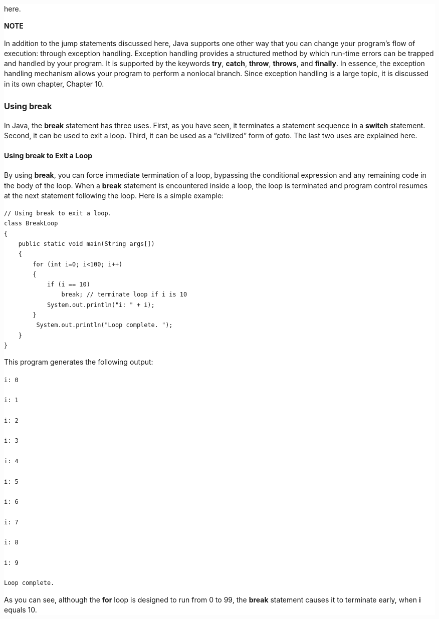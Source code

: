 here.

**NOTE**

 In addition to the jump statements discussed here, Java supports one other way that you can change your program’s flow of execution: through exception handling. Exception handling provides a structured method by which run-time errors can be trapped and handled by your program. It is supported by the keywords **try**, **catch**, **throw**, **throws**, and **finally**. In essence, the exception handling mechanism allows your program to perform a nonlocal branch. Since exception handling is a large topic, it is discussed in its own chapter, Chapter 10.

### Using break

 In Java, the **break** statement has three uses. First, as you have seen, it terminates a statement sequence in a **switch** statement. Second, it can be used to exit a loop. Third, it can be used as a “civilized” form of goto. The last two uses are explained here.

#### Using break to Exit a Loop

 By using **break**, you can force immediate termination of a loop, bypassing the conditional expression and any remaining code in the body of the loop. When a **break** statement is encountered inside a loop, the loop is terminated and program control resumes at the next statement following the loop. Here is a simple example:
```
// Using break to exit a loop.
class BreakLoop 
{ 
    public static void main(String args[]) 
    { 
        for (int i=0; i<100; i++) 
        {
            if (i == 10) 
                break; // terminate loop if i is 10 
            System.out.println("i: " + i);
        }
         System.out.println("Loop complete. ");
    }
}
```
This program generates the following output:
```
i: 0

i: 1

i: 2  

i: 3

i: 4

i: 5

i: 6

i: 7

i: 8

i: 9

Loop complete.
```
As you can see, although the **for** loop is designed to run from 0 to 99, the **break** statement causes it to terminate early, when **i** equals 10.
